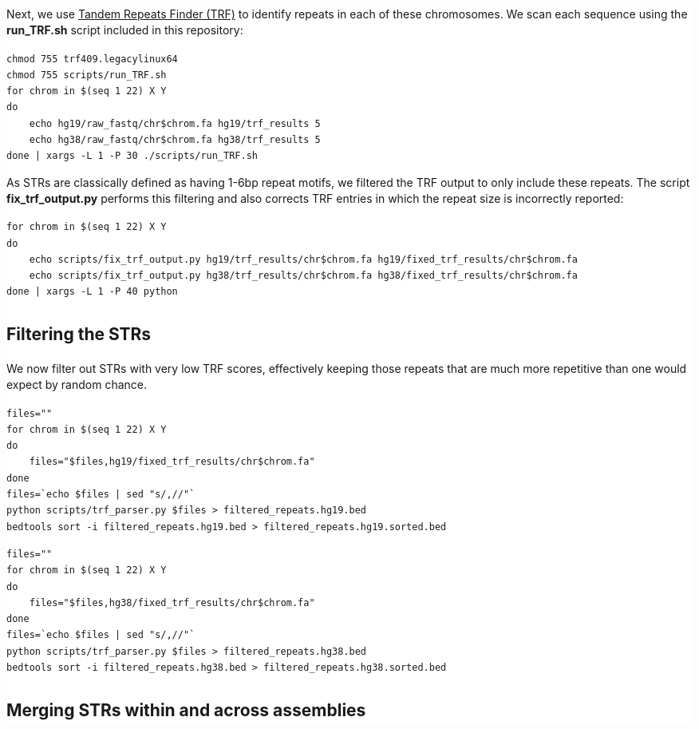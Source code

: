 Next, we use [Tandem Repeats Finder (TRF)](https://tandem.bu.edu/trf/trf.html) to identify repeats in each of these chromosomes.
We scan each sequence using the **run_TRF.sh** script included in this repository:
```
chmod 755 trf409.legacylinux64
chmod 755 scripts/run_TRF.sh
for chrom in $(seq 1 22) X Y
do
    echo hg19/raw_fastq/chr$chrom.fa hg19/trf_results 5
    echo hg38/raw_fastq/chr$chrom.fa hg38/trf_results 5
done | xargs -L 1 -P 30 ./scripts/run_TRF.sh
```

As STRs are classically defined as having 1-6bp repeat motifs, we filtered the TRF output to only include these repeats. The script **fix_trf_output.py** performs this filtering and also corrects TRF entries in which the repeat size is incorrectly reported:
```
for chrom in $(seq 1 22) X Y
do
    echo scripts/fix_trf_output.py hg19/trf_results/chr$chrom.fa hg19/fixed_trf_results/chr$chrom.fa
    echo scripts/fix_trf_output.py hg38/trf_results/chr$chrom.fa hg38/fixed_trf_results/chr$chrom.fa
done | xargs -L 1 -P 40 python
```

## Filtering the STRs
We now filter out STRs with very low TRF scores, effectively keeping those repeats that are much more repetitive than one would expect by random chance. 
```
files=""
for chrom in $(seq 1 22) X Y
do
    files="$files,hg19/fixed_trf_results/chr$chrom.fa"
done
files=`echo $files | sed "s/,//"`
python scripts/trf_parser.py $files > filtered_repeats.hg19.bed
bedtools sort -i filtered_repeats.hg19.bed > filtered_repeats.hg19.sorted.bed
```

```
files=""
for chrom in $(seq 1 22) X Y
do
    files="$files,hg38/fixed_trf_results/chr$chrom.fa"
done
files=`echo $files | sed "s/,//"`
python scripts/trf_parser.py $files > filtered_repeats.hg38.bed
bedtools sort -i filtered_repeats.hg38.bed > filtered_repeats.hg38.sorted.bed
```


## Merging STRs within and across assemblies
